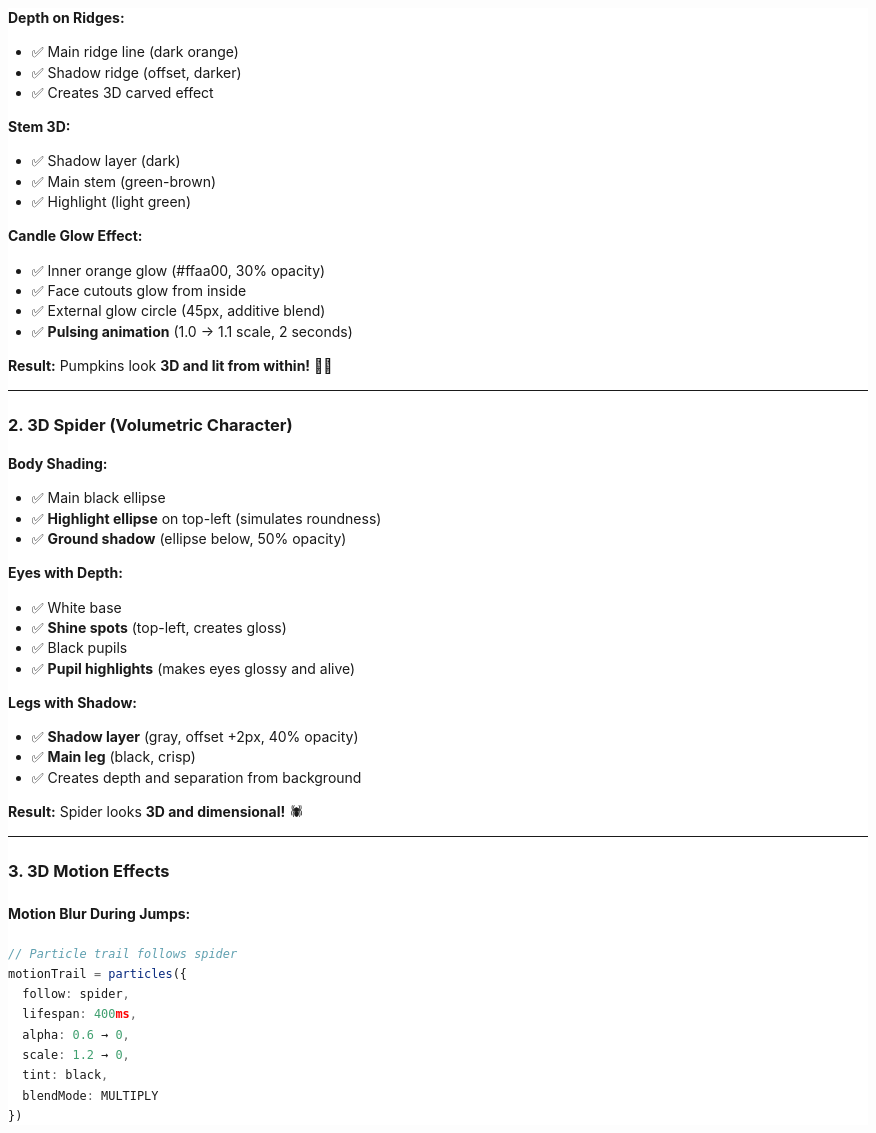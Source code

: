 **Depth on Ridges:**
- ✅ Main ridge line (dark orange)
- ✅ Shadow ridge (offset, darker)
- ✅ Creates 3D carved effect

**Stem 3D:**
- ✅ Shadow layer (dark)
- ✅ Main stem (green-brown)
- ✅ Highlight (light green)

**Candle Glow Effect:**
- ✅ Inner orange glow (#ffaa00, 30% opacity)
- ✅ Face cutouts glow from inside
- ✅ External glow circle (45px, additive blend)
- ✅ **Pulsing animation** (1.0 → 1.1 scale, 2 seconds)

**Result:** Pumpkins look **3D and lit from within!** 🎃💡

---

### **2. 3D Spider (Volumetric Character)**

**Body Shading:**
- ✅ Main black ellipse
- ✅ **Highlight ellipse** on top-left (simulates roundness)
- ✅ **Ground shadow** (ellipse below, 50% opacity)

**Eyes with Depth:**
- ✅ White base
- ✅ **Shine spots** (top-left, creates gloss)
- ✅ Black pupils
- ✅ **Pupil highlights** (makes eyes glossy and alive)

**Legs with Shadow:**
- ✅ **Shadow layer** (gray, offset +2px, 40% opacity)
- ✅ **Main leg** (black, crisp)
- ✅ Creates depth and separation from background

**Result:** Spider looks **3D and dimensional!** 🕷️

---

### **3. 3D Motion Effects**

#### **Motion Blur During Jumps:**
```typescript
// Particle trail follows spider
motionTrail = particles({
  follow: spider,
  lifespan: 400ms,
  alpha: 0.6 → 0,
  scale: 1.2 → 0,
  tint: black,
  blendMode: MULTIPLY
})
```
